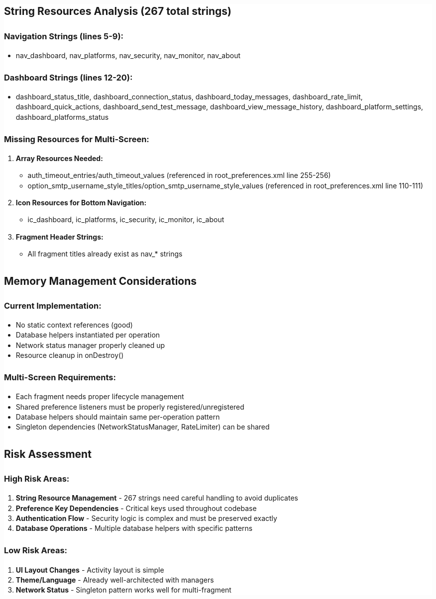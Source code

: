 ## String Resources Analysis (267 total strings)

### Navigation Strings (lines 5-9):
- nav_dashboard, nav_platforms, nav_security, nav_monitor, nav_about

### Dashboard Strings (lines 12-20):  
- dashboard_status_title, dashboard_connection_status, dashboard_today_messages, dashboard_rate_limit, dashboard_quick_actions, dashboard_send_test_message, dashboard_view_message_history, dashboard_platform_settings, dashboard_platforms_status

### Missing Resources for Multi-Screen:
1. **Array Resources Needed:**
   - auth_timeout_entries/auth_timeout_values (referenced in root_preferences.xml line 255-256)
   - option_smtp_username_style_titles/option_smtp_username_style_values (referenced in root_preferences.xml line 110-111)

2. **Icon Resources for Bottom Navigation:**
   - ic_dashboard, ic_platforms, ic_security, ic_monitor, ic_about

3. **Fragment Header Strings:**
   - All fragment titles already exist as nav_* strings

## Memory Management Considerations

### Current Implementation:
- No static context references (good)
- Database helpers instantiated per operation
- Network status manager properly cleaned up
- Resource cleanup in onDestroy()

### Multi-Screen Requirements:
- Each fragment needs proper lifecycle management
- Shared preference listeners must be properly registered/unregistered
- Database helpers should maintain same per-operation pattern
- Singleton dependencies (NetworkStatusManager, RateLimiter) can be shared

## Risk Assessment

### High Risk Areas:
1. **String Resource Management** - 267 strings need careful handling to avoid duplicates
2. **Preference Key Dependencies** - Critical keys used throughout codebase  
3. **Authentication Flow** - Security logic is complex and must be preserved exactly
4. **Database Operations** - Multiple database helpers with specific patterns

### Low Risk Areas:
1. **UI Layout Changes** - Activity layout is simple
2. **Theme/Language** - Already well-architected with managers
3. **Network Status** - Singleton pattern works well for multi-fragment
